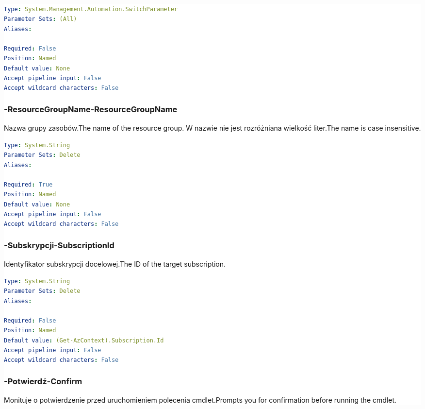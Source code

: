 ```yaml
Type: System.Management.Automation.SwitchParameter
Parameter Sets: (All)
Aliases:

Required: False
Position: Named
Default value: None
Accept pipeline input: False
Accept wildcard characters: False
```

### <span data-ttu-id="b7fb6-123">-ResourceGroupName</span><span class="sxs-lookup"><span data-stu-id="b7fb6-123">-ResourceGroupName</span></span>
<span data-ttu-id="b7fb6-124">Nazwa grupy zasobów.</span><span class="sxs-lookup"><span data-stu-id="b7fb6-124">The name of the resource group.</span></span>
<span data-ttu-id="b7fb6-125">W nazwie nie jest rozróżniana wielkość liter.</span><span class="sxs-lookup"><span data-stu-id="b7fb6-125">The name is case insensitive.</span></span>

```yaml
Type: System.String
Parameter Sets: Delete
Aliases:

Required: True
Position: Named
Default value: None
Accept pipeline input: False
Accept wildcard characters: False
```

### <span data-ttu-id="b7fb6-126">-Subskrypcji</span><span class="sxs-lookup"><span data-stu-id="b7fb6-126">-SubscriptionId</span></span>
<span data-ttu-id="b7fb6-127">Identyfikator subskrypcji docelowej.</span><span class="sxs-lookup"><span data-stu-id="b7fb6-127">The ID of the target subscription.</span></span>

```yaml
Type: System.String
Parameter Sets: Delete
Aliases:

Required: False
Position: Named
Default value: (Get-AzContext).Subscription.Id
Accept pipeline input: False
Accept wildcard characters: False
```

### <span data-ttu-id="b7fb6-128">-Potwierdź</span><span class="sxs-lookup"><span data-stu-id="b7fb6-128">-Confirm</span></span>
<span data-ttu-id="b7fb6-129">Monituje o potwierdzenie przed uruchomieniem polecenia cmdlet.</span><span class="sxs-lookup"><span data-stu-id="b7fb6-129">Prompts you for confirmation before running the cmdlet.</span></span>
